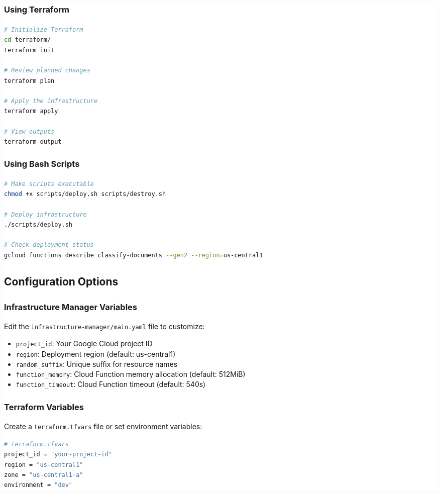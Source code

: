### Using Terraform

```bash
# Initialize Terraform
cd terraform/
terraform init

# Review planned changes
terraform plan

# Apply the infrastructure
terraform apply

# View outputs
terraform output
```

### Using Bash Scripts

```bash
# Make scripts executable
chmod +x scripts/deploy.sh scripts/destroy.sh

# Deploy infrastructure
./scripts/deploy.sh

# Check deployment status
gcloud functions describe classify-documents --gen2 --region=us-central1
```

## Configuration Options

### Infrastructure Manager Variables

Edit the `infrastructure-manager/main.yaml` file to customize:

- `project_id`: Your Google Cloud project ID
- `region`: Deployment region (default: us-central1)
- `random_suffix`: Unique suffix for resource names
- `function_memory`: Cloud Function memory allocation (default: 512MiB)
- `function_timeout`: Cloud Function timeout (default: 540s)

### Terraform Variables

Create a `terraform.tfvars` file or set environment variables:

```bash
# terraform.tfvars
project_id = "your-project-id"
region = "us-central1"
zone = "us-central1-a"
environment = "dev"
```
